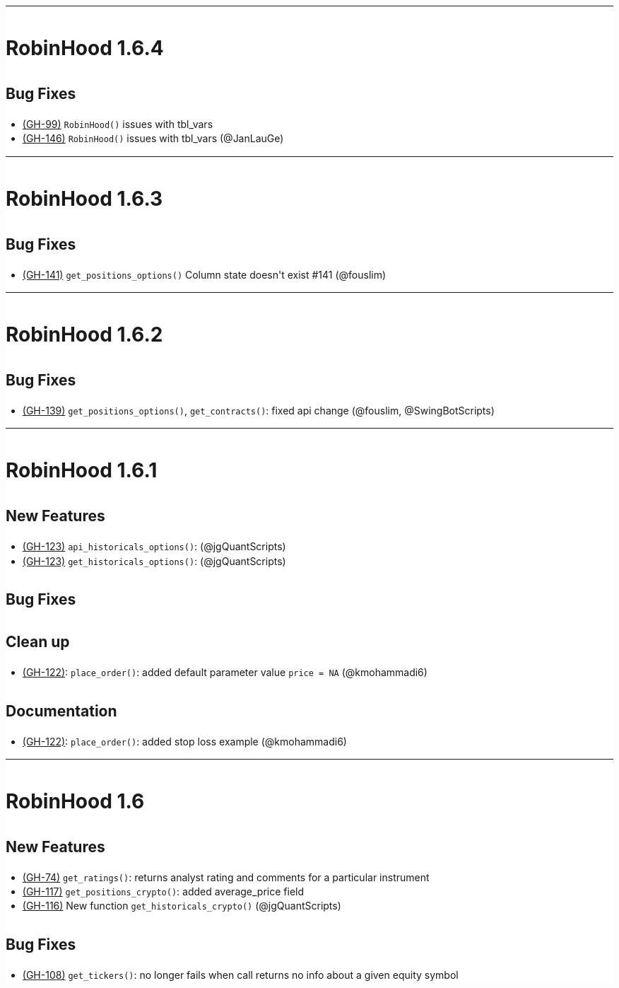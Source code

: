 -------------------------------------------------------------------------------

# RobinHood 1.6.4
## Bug Fixes
  - [(GH-99)](https://github.com/JestonBlu/RobinHood/issues/99) `RobinHood()` issues with tbl_vars 
  - [(GH-146)](https://github.com/JestonBlu/RobinHood/issues/146) `RobinHood()` issues with tbl_vars (@JanLauGe)

-------------------------------------------------------------------------------
# RobinHood 1.6.3
## Bug Fixes
  - [(GH-141)](https://github.com/JestonBlu/RobinHood/issues/141) `get_positions_options()` Column state doesn't exist #141 (@fouslim)

-------------------------------------------------------------------------------
# RobinHood 1.6.2
## Bug Fixes
  - [(GH-139)](https://github.com/JestonBlu/RobinHood/issues/139) `get_positions_options()`, `get_contracts()`: fixed api change (@fouslim, @SwingBotScripts)
-------------------------------------------------------------------------------
# RobinHood 1.6.1
## New Features
  - [(GH-123)](https://github.com/JestonBlu/RobinHood/issues/123) `api_historicals_options()`: (@jgQuantScripts)
  - [(GH-123)](https://github.com/JestonBlu/RobinHood/issues/123) `get_historicals_options()`: (@jgQuantScripts)

## Bug Fixes
## Clean up
  - [(GH-122)](https://github.com/JestonBlu/RobinHood/issues/122): `place_order()`: added default parameter value `price = NA` (@kmohammadi6)
## Documentation
  - [(GH-122)](https://github.com/JestonBlu/RobinHood/issues/122): `place_order()`: added stop loss example (@kmohammadi6)

-------------------------------------------------------------------------------
# RobinHood 1.6
## New Features
  - [(GH-74)](https://github.com/JestonBlu/RobinHood/issues/74) `get_ratings()`: returns analyst rating and comments for a particular instrument
  - [(GH-117)](https://github.com/JestonBlu/RobinHood/issues/117) `get_positions_crypto()`: added average_price field
  - [(GH-116)](https://github.com/JestonBlu/RobinHood/issues/116) New function `get_historicals_crypto()` (@jgQuantScripts)
## Bug Fixes
  - [(GH-108)](https://github.com/JestonBlu/RobinHood/issues/108) `get_tickers()`: no longer fails when call returns no info about a given equity symbol